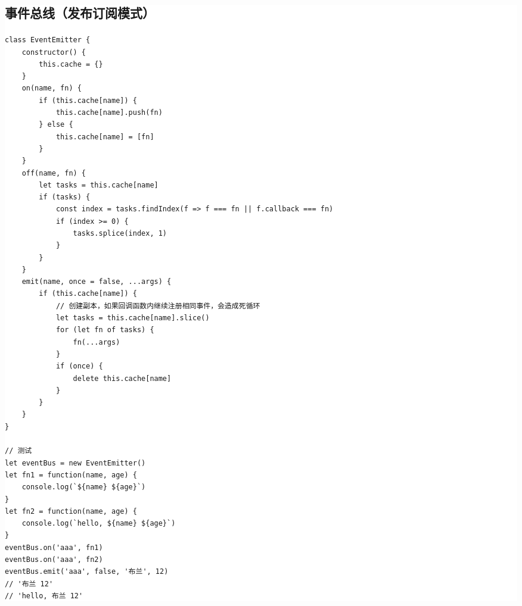 ```
```

事件总线（发布订阅模式）
------------

```
class EventEmitter {  
    constructor() {  
        this.cache = {}  
    }  
    on(name, fn) {  
        if (this.cache[name]) {  
            this.cache[name].push(fn)  
        } else {  
            this.cache[name] = [fn]  
        }  
    }  
    off(name, fn) {  
        let tasks = this.cache[name]  
        if (tasks) {  
            const index = tasks.findIndex(f => f === fn || f.callback === fn)  
            if (index >= 0) {  
                tasks.splice(index, 1)  
            }  
        }  
    }  
    emit(name, once = false, ...args) {  
        if (this.cache[name]) {  
            // 创建副本，如果回调函数内继续注册相同事件，会造成死循环  
            let tasks = this.cache[name].slice()  
            for (let fn of tasks) {  
                fn(...args)  
            }  
            if (once) {  
                delete this.cache[name]  
            }  
        }  
    }  
}  
  
// 测试  
let eventBus = new EventEmitter()  
let fn1 = function(name, age) {  
    console.log(`${name} ${age}`)  
}  
let fn2 = function(name, age) {  
    console.log(`hello, ${name} ${age}`)  
}  
eventBus.on('aaa', fn1)  
eventBus.on('aaa', fn2)  
eventBus.emit('aaa', false, '布兰', 12)  
// '布兰 12'  
// 'hello, 布兰 12'  

```
